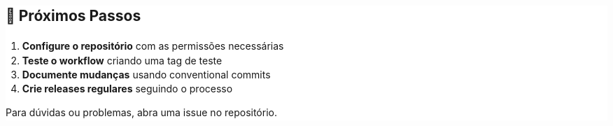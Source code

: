 
## 🎯 Próximos Passos

1. **Configure o repositório** com as permissões necessárias
2. **Teste o workflow** criando uma tag de teste
3. **Documente mudanças** usando conventional commits
4. **Crie releases regulares** seguindo o processo

Para dúvidas ou problemas, abra uma issue no repositório.